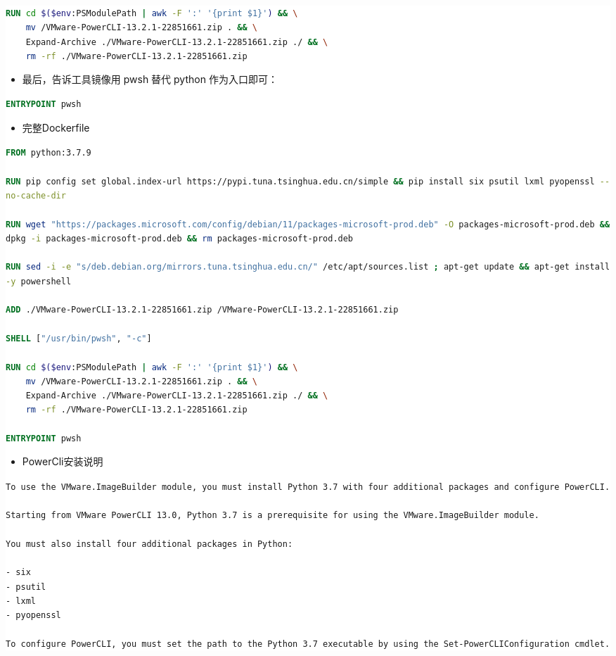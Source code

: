 ```dockerfile
RUN cd $($env:PSModulePath | awk -F ':' '{print $1}') && \
    mv /VMware-PowerCLI-13.2.1-22851661.zip . && \
    Expand-Archive ./VMware-PowerCLI-13.2.1-22851661.zip ./ && \
    rm -rf ./VMware-PowerCLI-13.2.1-22851661.zip
```

- 最后，告诉工具镜像用 pwsh 替代 python 作为入口即可：

```dockerfile
ENTRYPOINT pwsh
```

- 完整Dockerfile

```dockerfile
FROM python:3.7.9

RUN pip config set global.index-url https://pypi.tuna.tsinghua.edu.cn/simple && pip install six psutil lxml pyopenssl --no-cache-dir

RUN wget "https://packages.microsoft.com/config/debian/11/packages-microsoft-prod.deb" -O packages-microsoft-prod.deb && dpkg -i packages-microsoft-prod.deb && rm packages-microsoft-prod.deb

RUN sed -i -e "s/deb.debian.org/mirrors.tuna.tsinghua.edu.cn/" /etc/apt/sources.list ; apt-get update && apt-get install -y powershell

ADD ./VMware-PowerCLI-13.2.1-22851661.zip /VMware-PowerCLI-13.2.1-22851661.zip

SHELL ["/usr/bin/pwsh", "-c"]

RUN cd $($env:PSModulePath | awk -F ':' '{print $1}') && \
    mv /VMware-PowerCLI-13.2.1-22851661.zip . && \
    Expand-Archive ./VMware-PowerCLI-13.2.1-22851661.zip ./ && \
    rm -rf ./VMware-PowerCLI-13.2.1-22851661.zip

ENTRYPOINT pwsh
```

- PowerCli安装说明

```bash
To use the VMware.ImageBuilder module, you must install Python 3.7 with four additional packages and configure PowerCLI.

Starting from VMware PowerCLI 13.0, Python 3.7 is a prerequisite for using the VMware.ImageBuilder module.

You must also install four additional packages in Python:

- six
- psutil
- lxml
- pyopenssl

To configure PowerCLI, you must set the path to the Python 3.7 executable by using the Set-PowerCLIConfiguration cmdlet.
```

